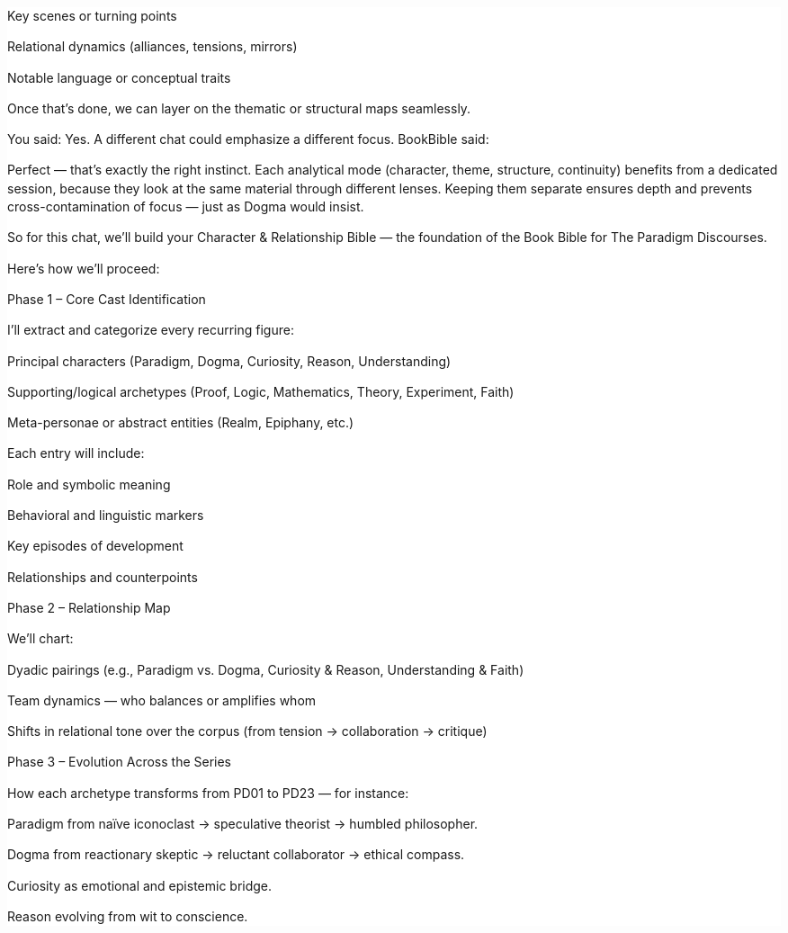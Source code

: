 Key scenes or turning points

Relational dynamics (alliances, tensions, mirrors)

Notable language or conceptual traits

Once that’s done, we can layer on the thematic or structural maps seamlessly.

You said:
Yes. A different chat could emphasize a different focus.
BookBible said:

Perfect — that’s exactly the right instinct. Each analytical mode (character, theme, structure, continuity) benefits from a dedicated session, because they look at the same material through different lenses. Keeping them separate ensures depth and prevents cross-contamination of focus — just as Dogma would insist.

So for this chat, we’ll build your Character & Relationship Bible — the foundation of the Book Bible for The Paradigm Discourses.

Here’s how we’ll proceed:

Phase 1 – Core Cast Identification

I’ll extract and categorize every recurring figure:

Principal characters (Paradigm, Dogma, Curiosity, Reason, Understanding)

Supporting/logical archetypes (Proof, Logic, Mathematics, Theory, Experiment, Faith)

Meta-personae or abstract entities (Realm, Epiphany, etc.)

Each entry will include:

Role and symbolic meaning

Behavioral and linguistic markers

Key episodes of development

Relationships and counterpoints

Phase 2 – Relationship Map

We’ll chart:

Dyadic pairings (e.g., Paradigm vs. Dogma, Curiosity & Reason, Understanding & Faith)

Team dynamics — who balances or amplifies whom

Shifts in relational tone over the corpus (from tension → collaboration → critique)

Phase 3 – Evolution Across the Series

How each archetype transforms from PD01 to PD23 — for instance:

Paradigm from naïve iconoclast → speculative theorist → humbled philosopher.

Dogma from reactionary skeptic → reluctant collaborator → ethical compass.

Curiosity as emotional and epistemic bridge.

Reason evolving from wit to conscience.
